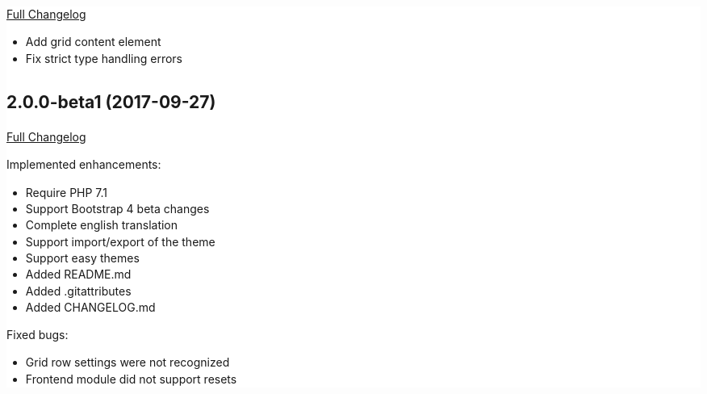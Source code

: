 [Full Changelog](https://github.com/contao-bootstrap/grid/compare/2.0.0-beta1...2.0.0-beta2)

 - Add grid content element
 - Fix strict type handling errors


2.0.0-beta1 (2017-09-27)
------------------------

[Full Changelog](https://github.com/contao-bootstrap/grid/compare/2.0.0-alpha1...2.0.0-beta1)

Implemented enhancements:

 - Require PHP 7.1
 - Support Bootstrap 4 beta changes
 - Complete english translation
 - Support import/export of the theme
 - Support easy themes
 - Added README.md
 - Added .gitattributes
 - Added CHANGELOG.md

Fixed bugs:

 - Grid row settings were not recognized
 - Frontend module did not support resets


[Unreleased]: https://github.com/contao-bootstrap/grid/compare/master...develop
[2.4.0]: https://github.com/contao-bootstrap/grid/compare/2.3.1...2.4.0
[2.3.1]: https://github.com/contao-bootstrap/grid/compare/2.3.0...2.3.1
[2.3.0]: https://github.com/contao-bootstrap/grid/compare/2.2.3...2.3.0
[2.2.2]: https://github.com/contao-bootstrap/grid/compare/2.2.2...2.2.3
[2.2.2]: https://github.com/contao-bootstrap/grid/compare/2.2.1...2.2.2
[2.2.1]: https://github.com/contao-bootstrap/grid/compare/2.2.0...2.2.1
[2.2.0]: https://github.com/contao-bootstrap/grid/compare/2.1.2...2.2.0
[2.1.2]: https://github.com/contao-bootstrap/grid/compare/2.1.1...2.1.2
[2.1.2]: https://github.com/contao-bootstrap/grid/compare/2.1.0...2.1.1
[2.1.0]: https://github.com/contao-bootstrap/grid/compare/2.0.8...2.1.0
